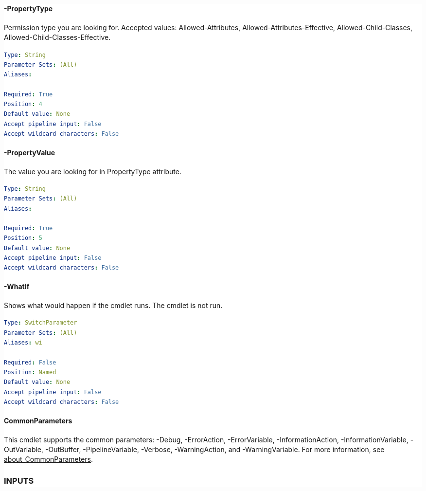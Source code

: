  #### -PropertyType
 Permission type you are looking for. Accepted values: Allowed-Attributes, Allowed-Attributes-Effective, Allowed-Child-Classes, Allowed-Child-Classes-Effective.

 ```yaml
 Type: String
 Parameter Sets: (All)
 Aliases:

 Required: True
 Position: 4
 Default value: None
 Accept pipeline input: False
 Accept wildcard characters: False
 ```

 #### -PropertyValue
 The value you are looking for in PropertyType attribute.

 ```yaml
 Type: String
 Parameter Sets: (All)
 Aliases:

 Required: True
 Position: 5
 Default value: None
 Accept pipeline input: False
 Accept wildcard characters: False
 ```

 #### -WhatIf
 Shows what would happen if the cmdlet runs.
 The cmdlet is not run.

 ```yaml
 Type: SwitchParameter
 Parameter Sets: (All)
 Aliases: wi

 Required: False
 Position: Named
 Default value: None
 Accept pipeline input: False
 Accept wildcard characters: False
 ```

 #### CommonParameters
 This cmdlet supports the common parameters: -Debug, -ErrorAction, -ErrorVariable, -InformationAction, -InformationVariable, -OutVariable, -OutBuffer, -PipelineVariable, -Verbose, -WarningAction, and -WarningVariable. For more information, see [about_CommonParameters](/powershell/module/microsoft.powershell.core/about/about_commonparameters).

 ### INPUTS

